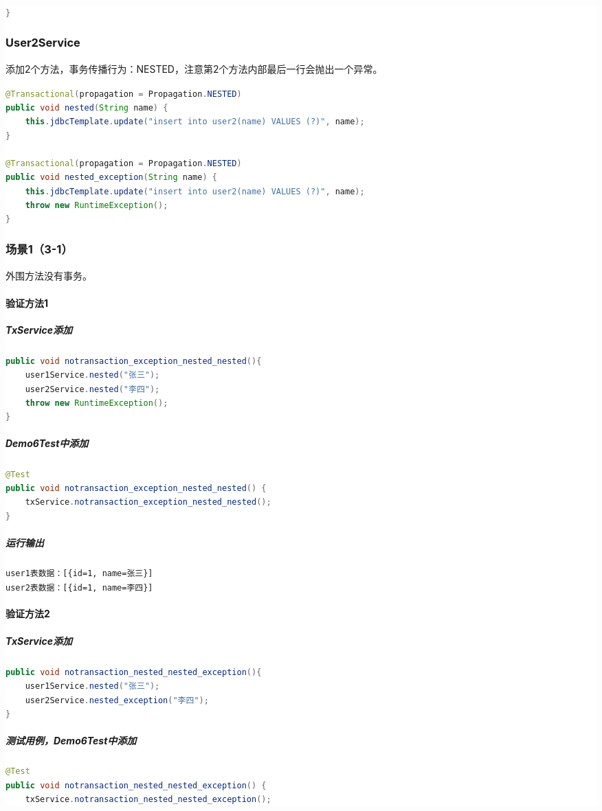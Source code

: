 ```java
}
```
<a name="FOkYS"></a>
### User2Service
添加2个方法，事务传播行为：NESTED，注意第2个方法内部最后一行会抛出一个异常。
```java
@Transactional(propagation = Propagation.NESTED)
public void nested(String name) {
    this.jdbcTemplate.update("insert into user2(name) VALUES (?)", name);
}

@Transactional(propagation = Propagation.NESTED)
public void nested_exception(String name) {
    this.jdbcTemplate.update("insert into user2(name) VALUES (?)", name);
    throw new RuntimeException();
}
```
<a name="JHDZq"></a>
### 场景1（3-1）
外围方法没有事务。
<a name="ZGmWE"></a>
#### 验证方法1
<a name="lvDHC"></a>
##### TxService添加
```java
public void notransaction_exception_nested_nested(){
    user1Service.nested("张三");
    user2Service.nested("李四");
    throw new RuntimeException();
}
```
<a name="mVqGT"></a>
##### Demo6Test中添加
```java
@Test
public void notransaction_exception_nested_nested() {
    txService.notransaction_exception_nested_nested();
}
```
<a name="BHxra"></a>
##### 运行输出
```
user1表数据：[{id=1, name=张三}]
user2表数据：[{id=1, name=李四}]
```
<a name="VtZvl"></a>
#### 验证方法2
<a name="NHbft"></a>
##### TxService添加
```java
public void notransaction_nested_nested_exception(){
    user1Service.nested("张三");
    user2Service.nested_exception("李四");
}
```
<a name="J7wTO"></a>
##### 测试用例，Demo6Test中添加
```java
@Test
public void notransaction_nested_nested_exception() {
    txService.notransaction_nested_nested_exception();
```